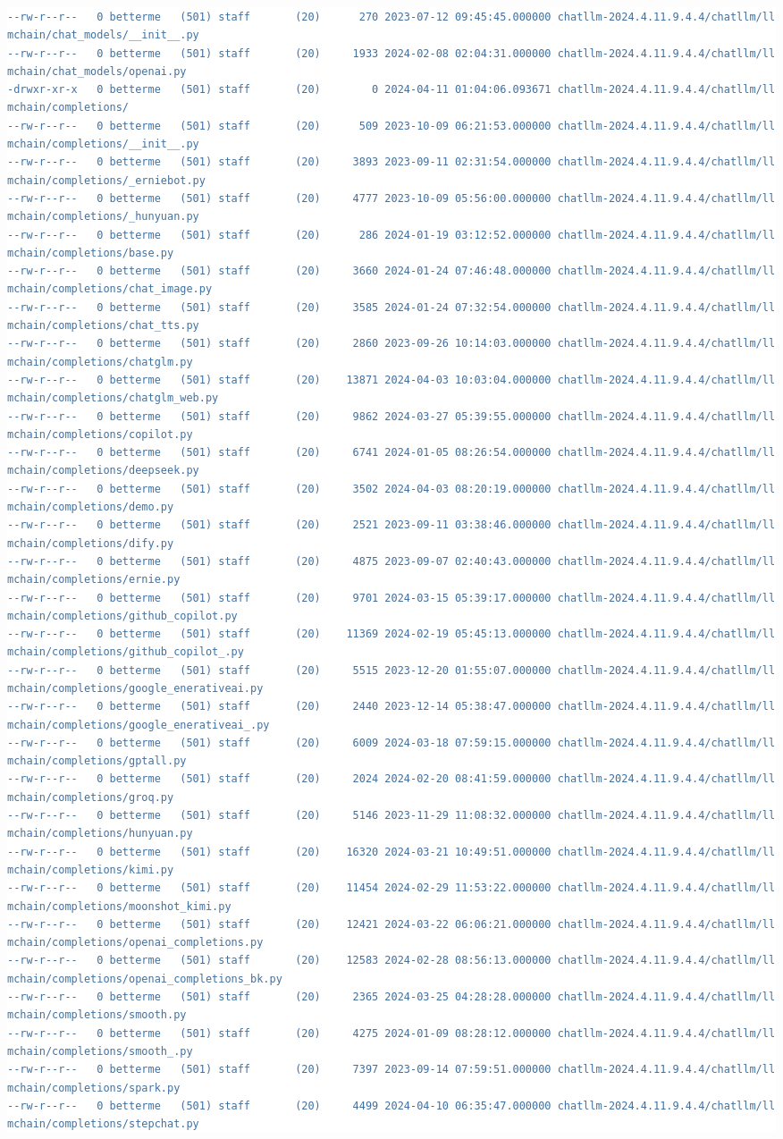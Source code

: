```diff
--rw-r--r--   0 betterme   (501) staff       (20)      270 2023-07-12 09:45:45.000000 chatllm-2024.4.11.9.4.4/chatllm/llmchain/chat_models/__init__.py
--rw-r--r--   0 betterme   (501) staff       (20)     1933 2024-02-08 02:04:31.000000 chatllm-2024.4.11.9.4.4/chatllm/llmchain/chat_models/openai.py
-drwxr-xr-x   0 betterme   (501) staff       (20)        0 2024-04-11 01:04:06.093671 chatllm-2024.4.11.9.4.4/chatllm/llmchain/completions/
--rw-r--r--   0 betterme   (501) staff       (20)      509 2023-10-09 06:21:53.000000 chatllm-2024.4.11.9.4.4/chatllm/llmchain/completions/__init__.py
--rw-r--r--   0 betterme   (501) staff       (20)     3893 2023-09-11 02:31:54.000000 chatllm-2024.4.11.9.4.4/chatllm/llmchain/completions/_erniebot.py
--rw-r--r--   0 betterme   (501) staff       (20)     4777 2023-10-09 05:56:00.000000 chatllm-2024.4.11.9.4.4/chatllm/llmchain/completions/_hunyuan.py
--rw-r--r--   0 betterme   (501) staff       (20)      286 2024-01-19 03:12:52.000000 chatllm-2024.4.11.9.4.4/chatllm/llmchain/completions/base.py
--rw-r--r--   0 betterme   (501) staff       (20)     3660 2024-01-24 07:46:48.000000 chatllm-2024.4.11.9.4.4/chatllm/llmchain/completions/chat_image.py
--rw-r--r--   0 betterme   (501) staff       (20)     3585 2024-01-24 07:32:54.000000 chatllm-2024.4.11.9.4.4/chatllm/llmchain/completions/chat_tts.py
--rw-r--r--   0 betterme   (501) staff       (20)     2860 2023-09-26 10:14:03.000000 chatllm-2024.4.11.9.4.4/chatllm/llmchain/completions/chatglm.py
--rw-r--r--   0 betterme   (501) staff       (20)    13871 2024-04-03 10:03:04.000000 chatllm-2024.4.11.9.4.4/chatllm/llmchain/completions/chatglm_web.py
--rw-r--r--   0 betterme   (501) staff       (20)     9862 2024-03-27 05:39:55.000000 chatllm-2024.4.11.9.4.4/chatllm/llmchain/completions/copilot.py
--rw-r--r--   0 betterme   (501) staff       (20)     6741 2024-01-05 08:26:54.000000 chatllm-2024.4.11.9.4.4/chatllm/llmchain/completions/deepseek.py
--rw-r--r--   0 betterme   (501) staff       (20)     3502 2024-04-03 08:20:19.000000 chatllm-2024.4.11.9.4.4/chatllm/llmchain/completions/demo.py
--rw-r--r--   0 betterme   (501) staff       (20)     2521 2023-09-11 03:38:46.000000 chatllm-2024.4.11.9.4.4/chatllm/llmchain/completions/dify.py
--rw-r--r--   0 betterme   (501) staff       (20)     4875 2023-09-07 02:40:43.000000 chatllm-2024.4.11.9.4.4/chatllm/llmchain/completions/ernie.py
--rw-r--r--   0 betterme   (501) staff       (20)     9701 2024-03-15 05:39:17.000000 chatllm-2024.4.11.9.4.4/chatllm/llmchain/completions/github_copilot.py
--rw-r--r--   0 betterme   (501) staff       (20)    11369 2024-02-19 05:45:13.000000 chatllm-2024.4.11.9.4.4/chatllm/llmchain/completions/github_copilot_.py
--rw-r--r--   0 betterme   (501) staff       (20)     5515 2023-12-20 01:55:07.000000 chatllm-2024.4.11.9.4.4/chatllm/llmchain/completions/google_enerativeai.py
--rw-r--r--   0 betterme   (501) staff       (20)     2440 2023-12-14 05:38:47.000000 chatllm-2024.4.11.9.4.4/chatllm/llmchain/completions/google_enerativeai_.py
--rw-r--r--   0 betterme   (501) staff       (20)     6009 2024-03-18 07:59:15.000000 chatllm-2024.4.11.9.4.4/chatllm/llmchain/completions/gptall.py
--rw-r--r--   0 betterme   (501) staff       (20)     2024 2024-02-20 08:41:59.000000 chatllm-2024.4.11.9.4.4/chatllm/llmchain/completions/groq.py
--rw-r--r--   0 betterme   (501) staff       (20)     5146 2023-11-29 11:08:32.000000 chatllm-2024.4.11.9.4.4/chatllm/llmchain/completions/hunyuan.py
--rw-r--r--   0 betterme   (501) staff       (20)    16320 2024-03-21 10:49:51.000000 chatllm-2024.4.11.9.4.4/chatllm/llmchain/completions/kimi.py
--rw-r--r--   0 betterme   (501) staff       (20)    11454 2024-02-29 11:53:22.000000 chatllm-2024.4.11.9.4.4/chatllm/llmchain/completions/moonshot_kimi.py
--rw-r--r--   0 betterme   (501) staff       (20)    12421 2024-03-22 06:06:21.000000 chatllm-2024.4.11.9.4.4/chatllm/llmchain/completions/openai_completions.py
--rw-r--r--   0 betterme   (501) staff       (20)    12583 2024-02-28 08:56:13.000000 chatllm-2024.4.11.9.4.4/chatllm/llmchain/completions/openai_completions_bk.py
--rw-r--r--   0 betterme   (501) staff       (20)     2365 2024-03-25 04:28:28.000000 chatllm-2024.4.11.9.4.4/chatllm/llmchain/completions/smooth.py
--rw-r--r--   0 betterme   (501) staff       (20)     4275 2024-01-09 08:28:12.000000 chatllm-2024.4.11.9.4.4/chatllm/llmchain/completions/smooth_.py
--rw-r--r--   0 betterme   (501) staff       (20)     7397 2023-09-14 07:59:51.000000 chatllm-2024.4.11.9.4.4/chatllm/llmchain/completions/spark.py
--rw-r--r--   0 betterme   (501) staff       (20)     4499 2024-04-10 06:35:47.000000 chatllm-2024.4.11.9.4.4/chatllm/llmchain/completions/stepchat.py
```